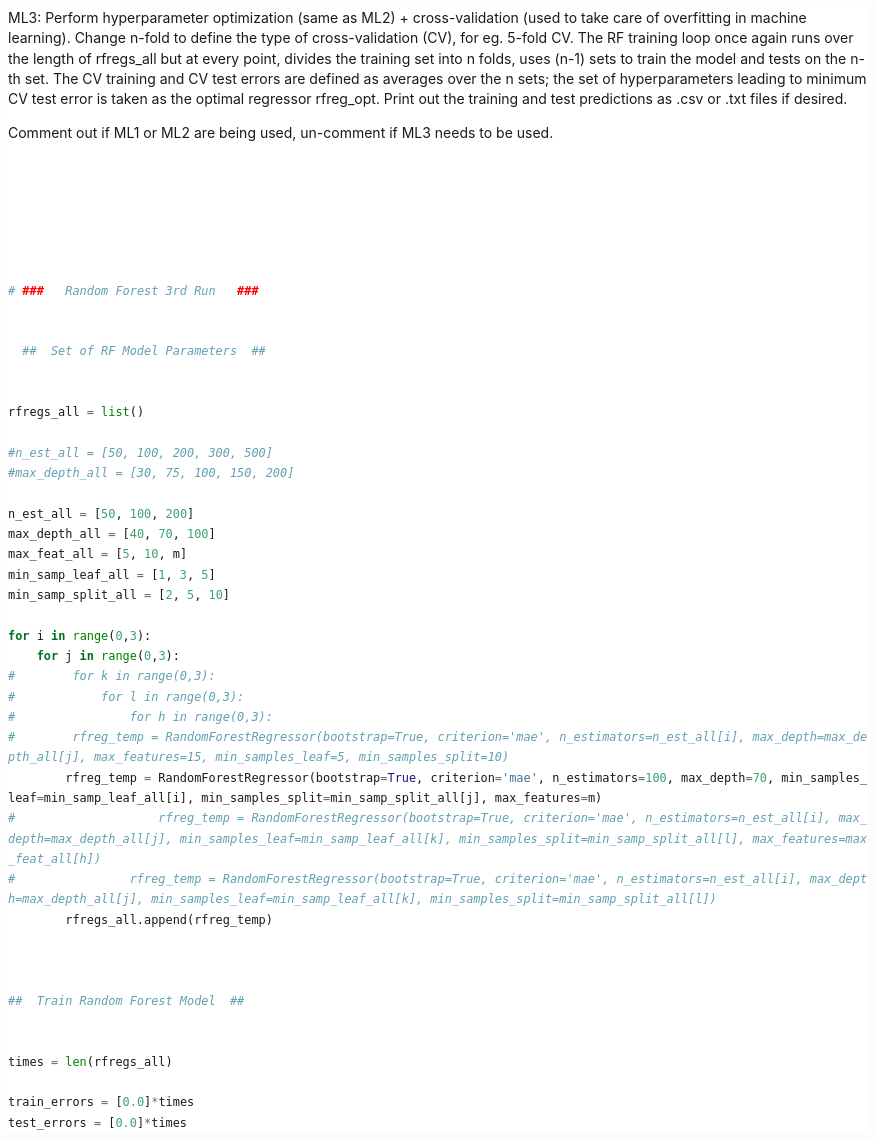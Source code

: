 ```python
```

ML3: Perform hyperparameter optimization (same as ML2) + cross-validation (used to take care of overfitting in machine learning). Change n-fold to define the type of cross-validation (CV), for eg. 5-fold CV. The RF training loop once again runs over the length of rfregs_all but at every point, divides the training set into n folds, uses (n-1) sets to train the model and tests on the n-th set. The CV training and CV test errors are defined as averages over the n sets; the set of hyperparameters leading to minimum CV test error is taken as the optimal regressor rfreg_opt. Print out the training and test predictions as .csv or .txt files if desired.

Comment out if ML1 or ML2 are being used, un-comment if ML3 needs to be used.


```python






# ###   Random Forest 3rd Run   ###


  ##  Set of RF Model Parameters  ##


rfregs_all = list()

#n_est_all = [50, 100, 200, 300, 500]
#max_depth_all = [30, 75, 100, 150, 200]

n_est_all = [50, 100, 200]
max_depth_all = [40, 70, 100]
max_feat_all = [5, 10, m]
min_samp_leaf_all = [1, 3, 5]
min_samp_split_all = [2, 5, 10]

for i in range(0,3):
    for j in range(0,3):
#        for k in range(0,3):
#            for l in range(0,3):
#                for h in range(0,3):
#        rfreg_temp = RandomForestRegressor(bootstrap=True, criterion='mae', n_estimators=n_est_all[i], max_depth=max_depth_all[j], max_features=15, min_samples_leaf=5, min_samples_split=10)
        rfreg_temp = RandomForestRegressor(bootstrap=True, criterion='mae', n_estimators=100, max_depth=70, min_samples_leaf=min_samp_leaf_all[i], min_samples_split=min_samp_split_all[j], max_features=m)
#                    rfreg_temp = RandomForestRegressor(bootstrap=True, criterion='mae', n_estimators=n_est_all[i], max_depth=max_depth_all[j], min_samples_leaf=min_samp_leaf_all[k], min_samples_split=min_samp_split_all[l], max_features=max_feat_all[h])
#                rfreg_temp = RandomForestRegressor(bootstrap=True, criterion='mae', n_estimators=n_est_all[i], max_depth=max_depth_all[j], min_samples_leaf=min_samp_leaf_all[k], min_samples_split=min_samp_split_all[l])
        rfregs_all.append(rfreg_temp)



##  Train Random Forest Model  ##


times = len(rfregs_all)

train_errors = [0.0]*times
test_errors = [0.0]*times

```